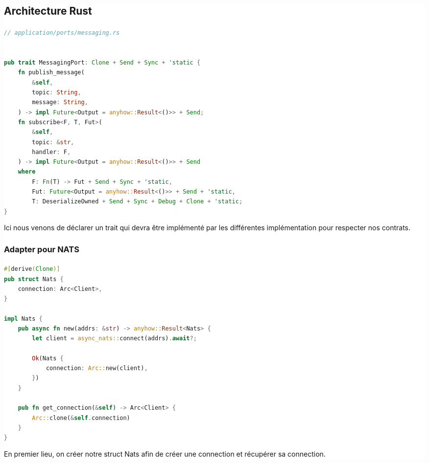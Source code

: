 
## Architecture Rust

```rs
// application/ports/messaging.rs


pub trait MessagingPort: Clone + Send + Sync + 'static {
    fn publish_message(
        &self,
        topic: String,
        message: String,
    ) -> impl Future<Output = anyhow::Result<()>> + Send;
    fn subscribe<F, T, Fut>(
        &self,
        topic: &str,
        handler: F,
    ) -> impl Future<Output = anyhow::Result<()>> + Send
    where
        F: Fn(T) -> Fut + Send + Sync + 'static,
        Fut: Future<Output = anyhow::Result<()>> + Send + 'static,
        T: DeserializeOwned + Send + Sync + Debug + Clone + 'static;
}
```

Ici nous venons de déclarer un trait qui devra être implémenté par les différentes implémentation pour respecter nos contrats.


### Adapter pour NATS

```rs
#[derive(Clone)]
pub struct Nats {
    connection: Arc<Client>,
}

impl Nats {
    pub async fn new(addrs: &str) -> anyhow::Result<Nats> {
        let client = async_nats::connect(addrs).await?;

        Ok(Nats {
            connection: Arc::new(client),
        })
    }

    pub fn get_connection(&self) -> Arc<Client> {
        Arc::clone(&self.connection)
    }
}
```

En premier lieu, on créer notre struct Nats afin de créer une connection et récupérer sa connection.
